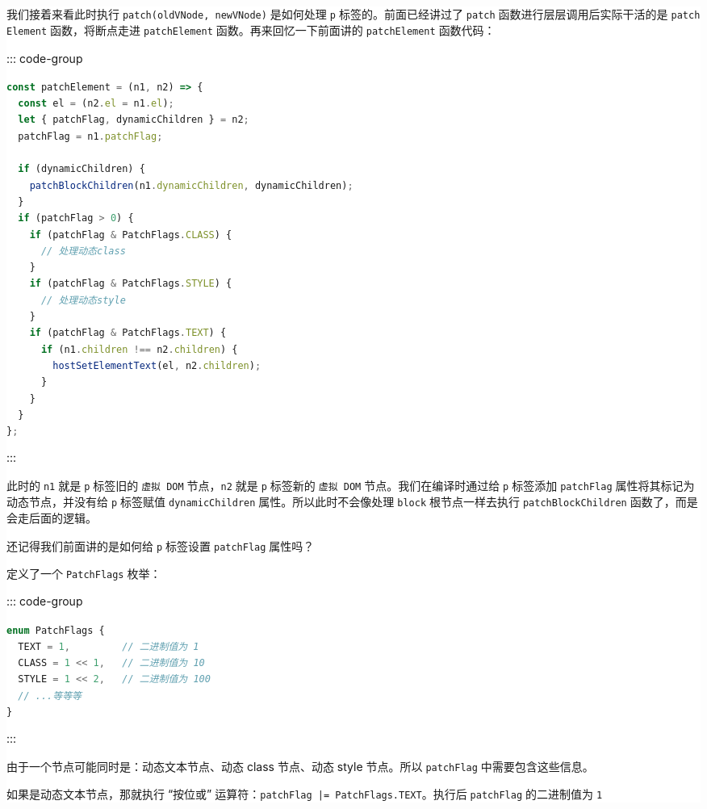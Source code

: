 我们接着来看此时执行 `patch(oldVNode, newVNode)` 是如何处理 `p` 标签的。前面已经讲过了 `patch` 函数进行层层调用后实际干活的是 `patchElement` 函数，将断点走进 `patchElement` 函数。再来回忆一下前面讲的 `patchElement` 函数代码：

::: code-group

```js
const patchElement = (n1, n2) => {
  const el = (n2.el = n1.el);
  let { patchFlag, dynamicChildren } = n2;
  patchFlag = n1.patchFlag;

  if (dynamicChildren) {
    patchBlockChildren(n1.dynamicChildren, dynamicChildren);
  }
  if (patchFlag > 0) {
    if (patchFlag & PatchFlags.CLASS) {
      // 处理动态class
    }
    if (patchFlag & PatchFlags.STYLE) {
      // 处理动态style
    }
    if (patchFlag & PatchFlags.TEXT) {
      if (n1.children !== n2.children) {
        hostSetElementText(el, n2.children);
      }
    }
  }
};
```

:::

此时的 `n1` 就是 `p` 标签旧的 `虚拟 DOM` 节点，`n2` 就是 `p` 标签新的 `虚拟 DOM` 节点。我们在编译时通过给 `p` 标签添加 `patchFlag` 属性将其标记为动态节点，并没有给 `p` 标签赋值 `dynamicChildren` 属性。所以此时不会像处理 `block` 根节点一样去执行 `patchBlockChildren` 函数了，而是会走后面的逻辑。

还记得我们前面讲的是如何给 `p` 标签设置 `patchFlag` 属性吗？

定义了一个 `PatchFlags` 枚举：

::: code-group

```js
enum PatchFlags {
  TEXT = 1,         // 二进制值为 1
  CLASS = 1 << 1,   // 二进制值为 10
  STYLE = 1 << 2,   // 二进制值为 100
  // ...等等等
}
```

:::

由于一个节点可能同时是：<imp-text-warning>动态文本节点</imp-text-warning>、<imp-text-warning>动态 class 节点</imp-text-warning>、<imp-text-warning>动态 style 节点</imp-text-warning>。所以 `patchFlag` 中需要包含这些信息。

如果是动态文本节点，那就执行 <imp-text-success>“按位或”</imp-text-success> 运算符：`patchFlag |= PatchFlags.TEXT`。执行后 `patchFlag` 的二进制值为 `1`
